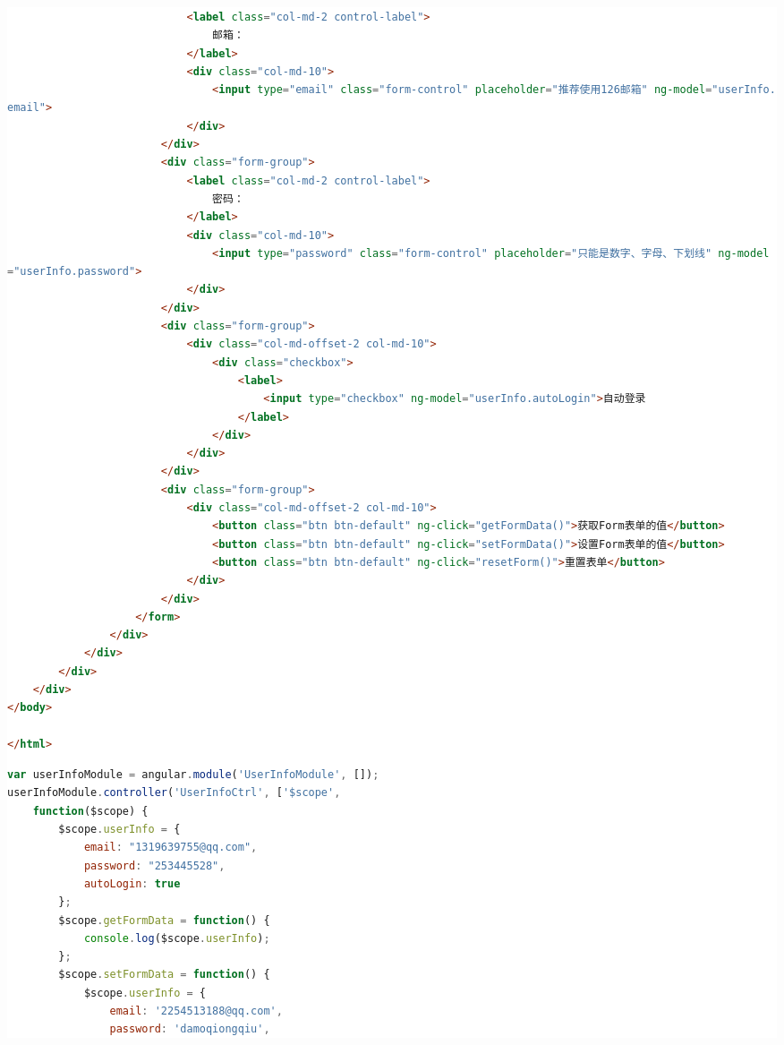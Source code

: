 ```html
                            <label class="col-md-2 control-label">
                                邮箱：
                            </label>
                            <div class="col-md-10">
                                <input type="email" class="form-control" placeholder="推荐使用126邮箱" ng-model="userInfo.email">
                            </div>
                        </div>
                        <div class="form-group">
                            <label class="col-md-2 control-label">
                                密码：
                            </label>
                            <div class="col-md-10">
                                <input type="password" class="form-control" placeholder="只能是数字、字母、下划线" ng-model="userInfo.password">
                            </div>
                        </div>
                        <div class="form-group">
                            <div class="col-md-offset-2 col-md-10">
                                <div class="checkbox">
                                    <label>
                                        <input type="checkbox" ng-model="userInfo.autoLogin">自动登录
                                    </label>
                                </div>
                            </div>
                        </div>
                        <div class="form-group">
                            <div class="col-md-offset-2 col-md-10">
                                <button class="btn btn-default" ng-click="getFormData()">获取Form表单的值</button>
                                <button class="btn btn-default" ng-click="setFormData()">设置Form表单的值</button>
                                <button class="btn btn-default" ng-click="resetForm()">重置表单</button>
                            </div>
                        </div>
                    </form>
                </div>
            </div>
        </div>
    </div>
</body>

</html>

```


```javascript
var userInfoModule = angular.module('UserInfoModule', []);
userInfoModule.controller('UserInfoCtrl', ['$scope',
    function($scope) {
        $scope.userInfo = {
            email: "1319639755@qq.com",
            password: "253445528",
            autoLogin: true
        };
        $scope.getFormData = function() {
            console.log($scope.userInfo);
        };
        $scope.setFormData = function() {
            $scope.userInfo = {
                email: '2254513188@qq.com',
                password: 'damoqiongqiu',
```